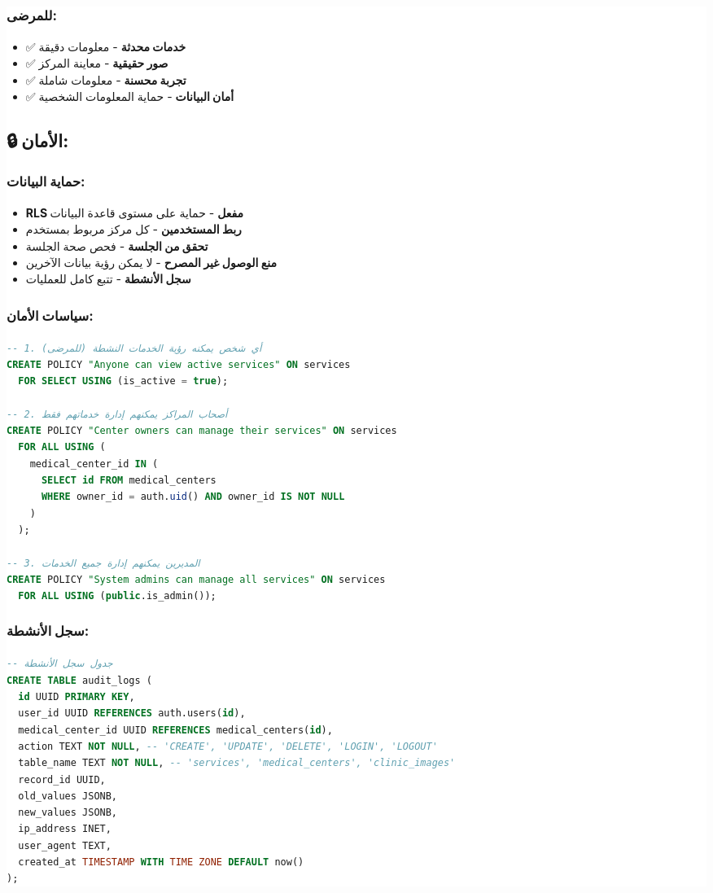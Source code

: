 ### **للمرضى:**
- ✅ **خدمات محدثة** - معلومات دقيقة
- ✅ **صور حقيقية** - معاينة المركز
- ✅ **تجربة محسنة** - معلومات شاملة
- ✅ **أمان البيانات** - حماية المعلومات الشخصية

## 🔒 الأمان:

### **حماية البيانات:**
- **RLS مفعل** - حماية على مستوى قاعدة البيانات
- **ربط المستخدمين** - كل مركز مربوط بمستخدم
- **تحقق من الجلسة** - فحص صحة الجلسة
- **منع الوصول غير المصرح** - لا يمكن رؤية بيانات الآخرين
- **سجل الأنشطة** - تتبع كامل للعمليات

### **سياسات الأمان:**
```sql
-- 1. أي شخص يمكنه رؤية الخدمات النشطة (للمرضى)
CREATE POLICY "Anyone can view active services" ON services
  FOR SELECT USING (is_active = true);

-- 2. أصحاب المراكز يمكنهم إدارة خدماتهم فقط
CREATE POLICY "Center owners can manage their services" ON services
  FOR ALL USING (
    medical_center_id IN (
      SELECT id FROM medical_centers 
      WHERE owner_id = auth.uid() AND owner_id IS NOT NULL
    )
  );

-- 3. المديرين يمكنهم إدارة جميع الخدمات
CREATE POLICY "System admins can manage all services" ON services
  FOR ALL USING (public.is_admin());
```

### **سجل الأنشطة:**
```sql
-- جدول سجل الأنشطة
CREATE TABLE audit_logs (
  id UUID PRIMARY KEY,
  user_id UUID REFERENCES auth.users(id),
  medical_center_id UUID REFERENCES medical_centers(id),
  action TEXT NOT NULL, -- 'CREATE', 'UPDATE', 'DELETE', 'LOGIN', 'LOGOUT'
  table_name TEXT NOT NULL, -- 'services', 'medical_centers', 'clinic_images'
  record_id UUID,
  old_values JSONB,
  new_values JSONB,
  ip_address INET,
  user_agent TEXT,
  created_at TIMESTAMP WITH TIME ZONE DEFAULT now()
);
```

